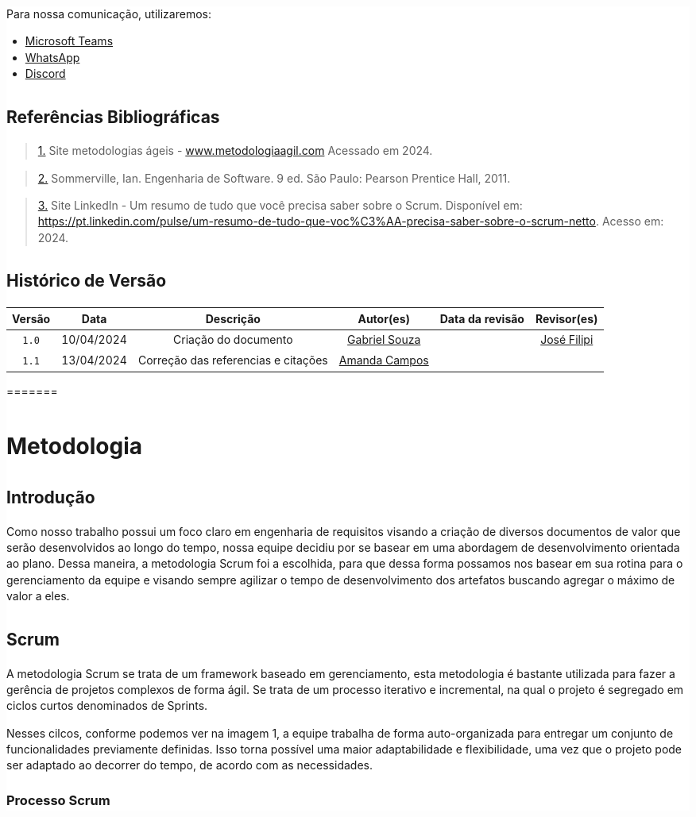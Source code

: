 Para nossa comunicação, utilizaremos:
* [Microsoft Teams](https://www.microsoft.com/pt-br/microsoft-teams/log-in)
* [WhatsApp](https://web.whatsapp.com/)
* [Discord](https://discord.com/)

## Referências Bibliográficas

> <a id="QT1." href="#anchor_1.">1.</a> Site metodologias ágeis - <a href="https://www.metodologiaagil.com">www.metodologiaagil.com</a> Acessado em 2024.

> <a id="QT2" href="#anchor_2">2.</a> Sommerville, Ian. Engenharia de Software. 9 ed. São Paulo: Pearson Prentice Hall, 2011.

> <a id="QT3" href="#anchor_3">3.</a> Site LinkedIn - Um resumo de tudo que você precisa saber sobre o Scrum. Disponível em: https://pt.linkedin.com/pulse/um-resumo-de-tudo-que-voc%C3%AA-precisa-saber-sobre-o-scrum-netto. Acesso em: 2024.

## Histórico de Versão

| Versão | Data | Descrição | Autor(es) | Data da revisão | Revisor(es) |
| :--: | :--: | :--: | :--: | :--: | :--: |
| `1.0`  |10/04/2024| Criação do documento | [Gabriel Souza](https://github.com/GabrielMS00) |  | <a href="https://github.com/JoseFilipi">José Filipi</a> |
| `1.1`  | 13/04/2024 | Correção das referencias e citações| [Amanda Campos](https://github.com/acamposs) |  |  |

=======
# Metodologia

## Introdução

Como nosso trabalho possui um foco claro em engenharia de requisitos visando a criação de diversos documentos de valor que serão desenvolvidos ao longo do tempo, nossa equipe decidiu por se basear em uma abordagem de 
desenvolvimento orientada ao plano. Dessa maneira, a metodologia Scrum foi a escolhida, para que dessa forma possamos nos basear em sua rotina para o gerenciamento da equipe e visando sempre agilizar o tempo de
desenvolvimento dos artefatos buscando agregar o máximo de valor a eles.

## Scrum

A metodologia Scrum se trata de um framework baseado em gerenciamento, esta metodologia é bastante utilizada para fazer a gerência de projetos complexos de forma ágil. Se trata de um processo iterativo e incremental, na qual
o projeto é segregado em ciclos curtos denominados de Sprints.

Nesses cilcos, conforme podemos ver na imagem 1, a equipe trabalha de forma auto-organizada para entregar um conjunto de funcionalidades previamente definidas. Isso torna possível uma maior adaptabilidade e flexibilidade, 
uma vez que o projeto pode ser adaptado ao decorrer do tempo, de acordo com as necessidades.

### Processo Scrum
